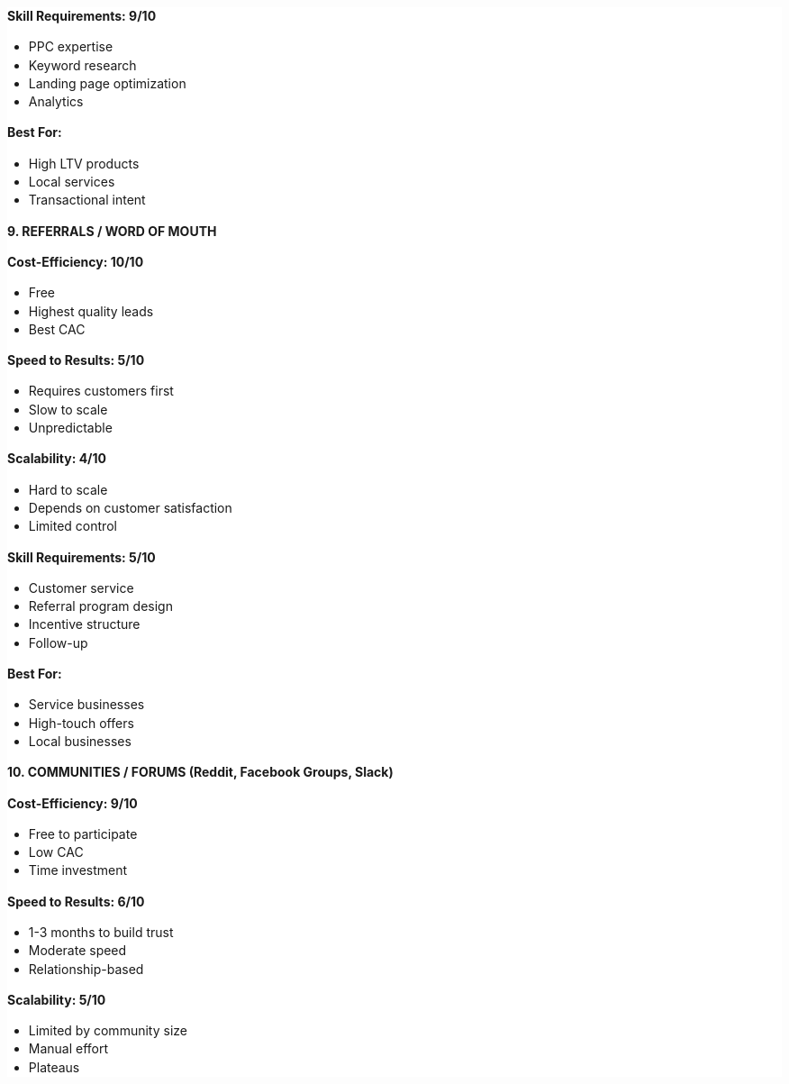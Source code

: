 **Skill Requirements: 9/10**
- PPC expertise
- Keyword research
- Landing page optimization
- Analytics

**Best For:**
- High LTV products
- Local services
- Transactional intent

**9. REFERRALS / WORD OF MOUTH**

**Cost-Efficiency: 10/10**
- Free
- Highest quality leads
- Best CAC

**Speed to Results: 5/10**
- Requires customers first
- Slow to scale
- Unpredictable

**Scalability: 4/10**
- Hard to scale
- Depends on customer satisfaction
- Limited control

**Skill Requirements: 5/10**
- Customer service
- Referral program design
- Incentive structure
- Follow-up

**Best For:**
- Service businesses
- High-touch offers
- Local businesses

**10. COMMUNITIES / FORUMS (Reddit, Facebook Groups, Slack)**

**Cost-Efficiency: 9/10**
- Free to participate
- Low CAC
- Time investment

**Speed to Results: 6/10**
- 1-3 months to build trust
- Moderate speed
- Relationship-based

**Scalability: 5/10**
- Limited by community size
- Manual effort
- Plateaus
